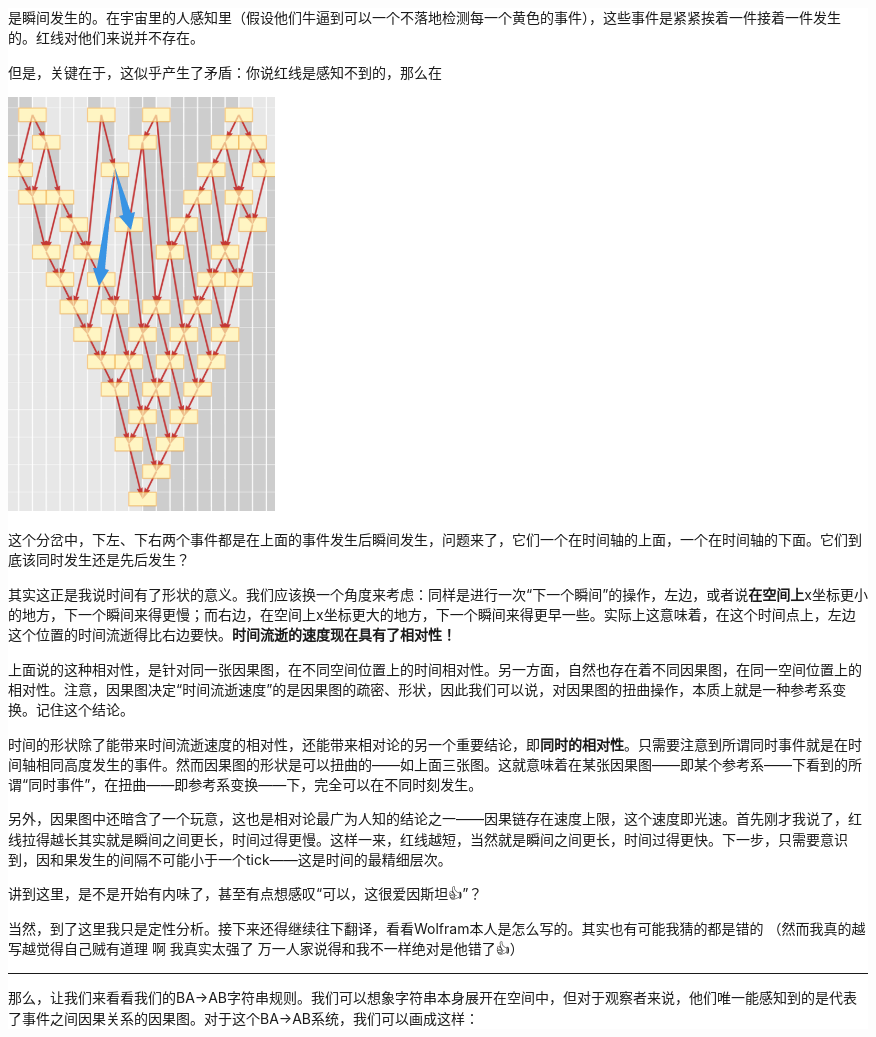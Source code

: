 是瞬间发生的。在宇宙里的人感知里（假设他们牛逼到可以一个不落地检测每一个黄色的事件），这些事件是紧紧挨着一件接着一件发生的。红线对他们来说并不存在。

但是，关键在于，这似乎产生了矛盾：你说红线是感知不到的，那么在

![](media/time4.png)

这个分岔中，下左、下右两个事件都是在上面的事件发生后瞬间发生，问题来了，它们一个在时间轴的上面，一个在时间轴的下面。它们到底该同时发生还是先后发生？

其实这正是我说时间有了形状的意义。我们应该换一个角度来考虑：同样是进行一次“下一个瞬间”的操作，左边，或者说**在空间上**x坐标更小的地方，下一个瞬间来得更慢；而右边，在空间上x坐标更大的地方，下一个瞬间来得更早一些。实际上这意味着，在这个时间点上，左边这个位置的时间流逝得比右边要快。**时间流逝的速度现在具有了相对性！** 

上面说的这种相对性，是针对同一张因果图，在不同空间位置上的时间相对性。另一方面，自然也存在着不同因果图，在同一空间位置上的相对性。注意，因果图决定“时间流逝速度”的是因果图的疏密、形状，因此我们可以说，对因果图的扭曲操作，本质上就是一种参考系变换。记住这个结论。

时间的形状除了能带来时间流逝速度的相对性，还能带来相对论的另一个重要结论，即**同时的相对性**。只需要注意到所谓同时事件就是在时间轴相同高度发生的事件。然而因果图的形状是可以扭曲的——如上面三张图。这就意味着在某张因果图——即某个参考系——下看到的所谓“同时事件”，在扭曲——即参考系变换——下，完全可以在不同时刻发生。

另外，因果图中还暗含了一个玩意，这也是相对论最广为人知的结论之一——因果链存在速度上限，这个速度即光速。首先刚才我说了，红线拉得越长其实就是瞬间之间更长，时间过得更慢。这样一来，红线越短，当然就是瞬间之间更长，时间过得更快。下一步，只需要意识到，因和果发生的间隔不可能小于一个tick——这是时间的最精细层次。

讲到这里，是不是开始有内味了，甚至有点想感叹“可以，这很爱因斯坦👍”？

当然，到了这里我只是定性分析。接下来还得继续往下翻译，看看Wolfram本人是怎么写的。其实也有可能我猜的都是错的
（然而我真的越写越觉得自己贼有道理 啊 我真实太强了 万一人家说得和我不一样绝对是他错了👍）
</small>
<hr>


那么，让我们来看看我们的BA→AB字符串规则。我们可以想象字符串本身展开在空间中，但对于观察者来说，他们唯一能感知到的是代表了事件之间因果关系的因果图。对于这个BA→AB系统，我们可以画成这样：
